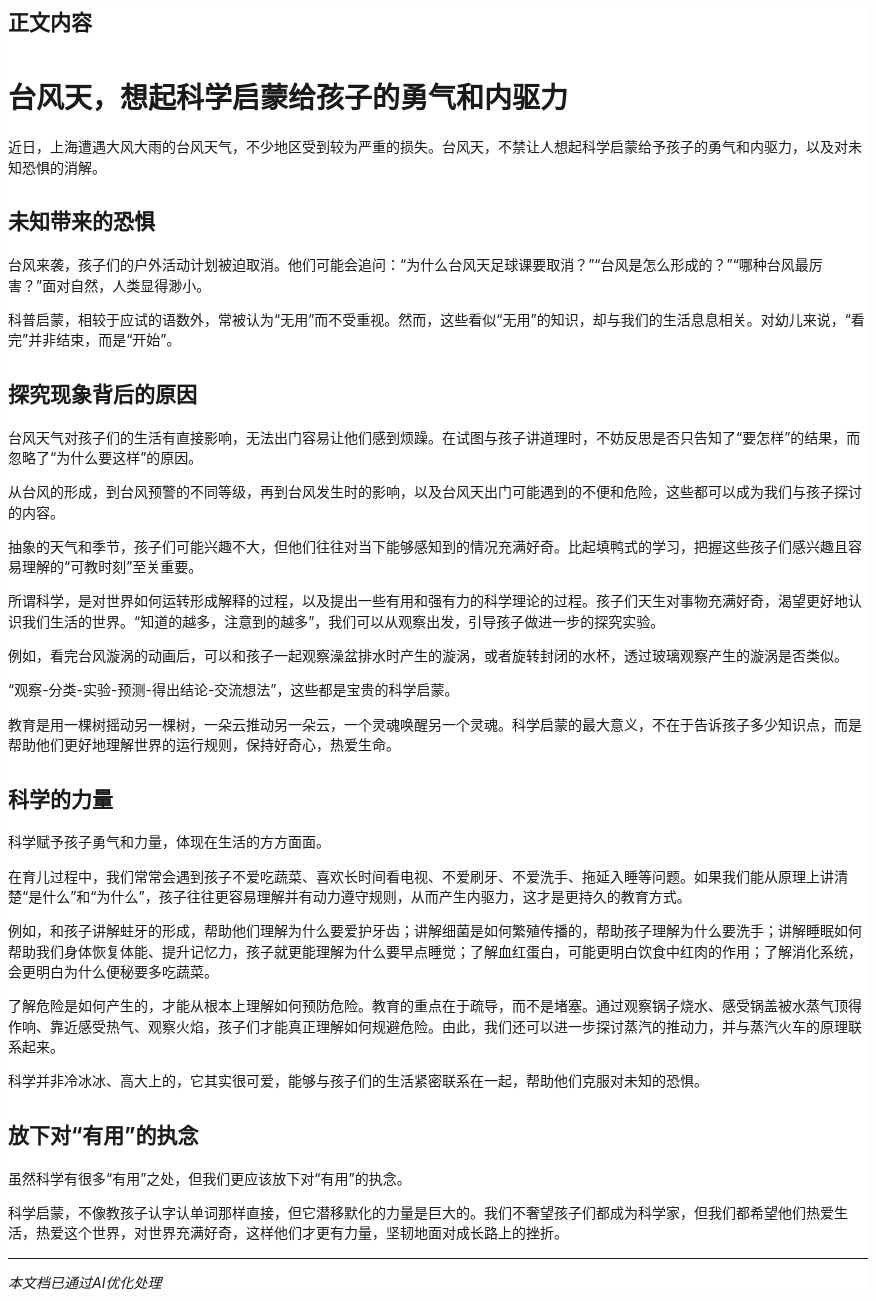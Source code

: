 
## 正文内容

# 台风天，想起科学启蒙给孩子的勇气和内驱力

近日，上海遭遇大风大雨的台风天气，不少地区受到较为严重的损失。台风天，不禁让人想起科学启蒙给予孩子的勇气和内驱力，以及对未知恐惧的消解。

## 未知带来的恐惧

台风来袭，孩子们的户外活动计划被迫取消。他们可能会追问：“为什么台风天足球课要取消？”“台风是怎么形成的？”“哪种台风最厉害？”面对自然，人类显得渺小。

科普启蒙，相较于应试的语数外，常被认为“无用”而不受重视。然而，这些看似“无用”的知识，却与我们的生活息息相关。对幼儿来说，“看完”并非结束，而是“开始”。

## 探究现象背后的原因

台风天气对孩子们的生活有直接影响，无法出门容易让他们感到烦躁。在试图与孩子讲道理时，不妨反思是否只告知了“要怎样”的结果，而忽略了“为什么要这样”的原因。

从台风的形成，到台风预警的不同等级，再到台风发生时的影响，以及台风天出门可能遇到的不便和危险，这些都可以成为我们与孩子探讨的内容。

抽象的天气和季节，孩子们可能兴趣不大，但他们往往对当下能够感知到的情况充满好奇。比起填鸭式的学习，把握这些孩子们感兴趣且容易理解的“可教时刻”至关重要。

所谓科学，是对世界如何运转形成解释的过程，以及提出一些有用和强有力的科学理论的过程。孩子们天生对事物充满好奇，渴望更好地认识我们生活的世界。“知道的越多，注意到的越多”，我们可以从观察出发，引导孩子做进一步的探究实验。

例如，看完台风漩涡的动画后，可以和孩子一起观察澡盆排水时产生的漩涡，或者旋转封闭的水杯，透过玻璃观察产生的漩涡是否类似。

“观察-分类-实验-预测-得出结论-交流想法”，这些都是宝贵的科学启蒙。

教育是用一棵树摇动另一棵树，一朵云推动另一朵云，一个灵魂唤醒另一个灵魂。科学启蒙的最大意义，不在于告诉孩子多少知识点，而是帮助他们更好地理解世界的运行规则，保持好奇心，热爱生命。

## 科学的力量

科学赋予孩子勇气和力量，体现在生活的方方面面。

在育儿过程中，我们常常会遇到孩子不爱吃蔬菜、喜欢长时间看电视、不爱刷牙、不爱洗手、拖延入睡等问题。如果我们能从原理上讲清楚“是什么”和“为什么”，孩子往往更容易理解并有动力遵守规则，从而产生内驱力，这才是更持久的教育方式。

例如，和孩子讲解蛀牙的形成，帮助他们理解为什么要爱护牙齿；讲解细菌是如何繁殖传播的，帮助孩子理解为什么要洗手；讲解睡眠如何帮助我们身体恢复体能、提升记忆力，孩子就更能理解为什么要早点睡觉；了解血红蛋白，可能更明白饮食中红肉的作用；了解消化系统，会更明白为什么便秘要多吃蔬菜。

了解危险是如何产生的，才能从根本上理解如何预防危险。教育的重点在于疏导，而不是堵塞。通过观察锅子烧水、感受锅盖被水蒸气顶得作响、靠近感受热气、观察火焰，孩子们才能真正理解如何规避危险。由此，我们还可以进一步探讨蒸汽的推动力，并与蒸汽火车的原理联系起来。

科学并非冷冰冰、高大上的，它其实很可爱，能够与孩子们的生活紧密联系在一起，帮助他们克服对未知的恐惧。

## 放下对“有用”的执念

虽然科学有很多“有用”之处，但我们更应该放下对“有用”的执念。

科学启蒙，不像教孩子认字认单词那样直接，但它潜移默化的力量是巨大的。我们不奢望孩子们都成为科学家，但我们都希望他们热爱生活，热爱这个世界，对世界充满好奇，这样他们才更有力量，坚韧地面对成长路上的挫折。


---
*本文档已通过AI优化处理*
